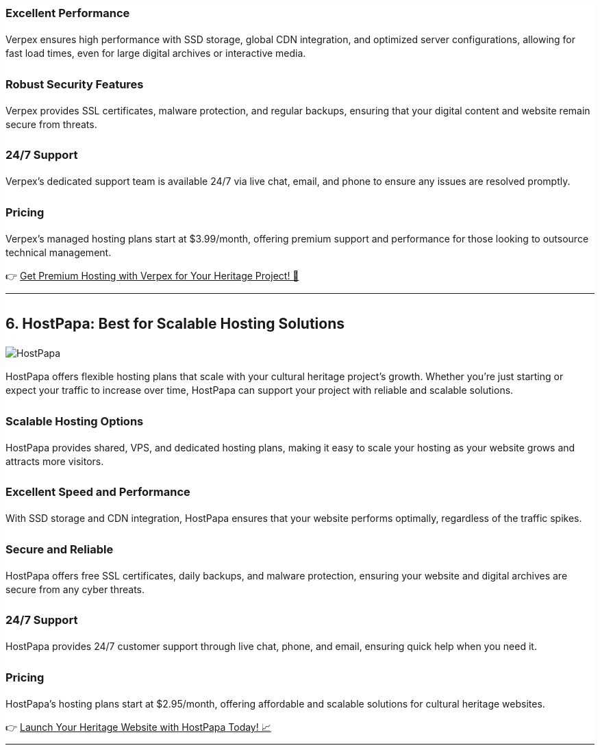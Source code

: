 ### Excellent Performance
Verpex ensures high performance with SSD storage, global CDN integration, and optimized server configurations, allowing for fast load times, even for large digital archives or interactive media.

### Robust Security Features
Verpex provides SSL certificates, malware protection, and regular backups, ensuring that your digital content and website remain secure from threats.

### 24/7 Support
Verpex’s dedicated support team is available 24/7 via live chat, email, and phone to ensure any issues are resolved promptly.

### Pricing
Verpex’s managed hosting plans start at $3.99/month, offering premium support and performance for those looking to outsource technical management.

👉 [Get Premium Hosting with Verpex for Your Heritage Project! 🌟](https://snipitx.com/verpex-jy)

---

## 6. HostPapa: Best for Scalable Hosting Solutions

![HostPapa](https://i.imgur.com/ouDTkvl.jpeg "HostPapa Hosting")

HostPapa offers flexible hosting plans that scale with your cultural heritage project’s growth. Whether you’re just starting or expect your traffic to increase over time, HostPapa can support your project with reliable and scalable solutions.

### Scalable Hosting Options
HostPapa provides shared, VPS, and dedicated hosting plans, making it easy to scale your hosting as your website grows and attracts more visitors.

### Excellent Speed and Performance
With SSD storage and CDN integration, HostPapa ensures that your website performs optimally, regardless of the traffic spikes.

### Secure and Reliable
HostPapa offers free SSL certificates, daily backups, and malware protection, ensuring your website and digital archives are secure from any cyber threats.

### 24/7 Support
HostPapa provides 24/7 customer support through live chat, phone, and email, ensuring quick help when you need it.

### Pricing
HostPapa’s hosting plans start at $2.95/month, offering affordable and scalable solutions for cultural heritage websites.

👉 [Launch Your Heritage Website with HostPapa Today! 📈](https://snipitx.com/hostpapa-jy)

---